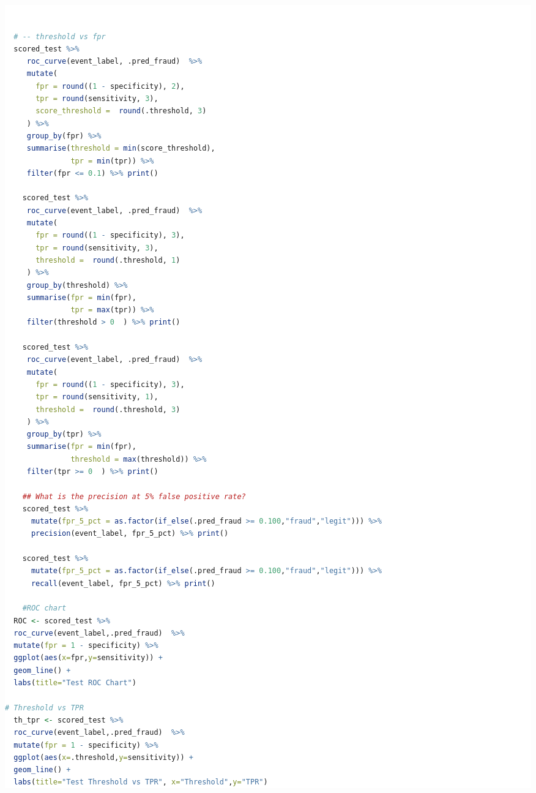 ``` r


  # -- threshold vs fpr
  scored_test %>%
     roc_curve(event_label, .pred_fraud)  %>%
     mutate(
       fpr = round((1 - specificity), 2),
       tpr = round(sensitivity, 3),
       score_threshold =  round(.threshold, 3)
     ) %>%
     group_by(fpr) %>%
     summarise(threshold = min(score_threshold),
               tpr = min(tpr)) %>%
     filter(fpr <= 0.1) %>% print()
   
    scored_test %>%
     roc_curve(event_label, .pred_fraud)  %>%
     mutate(
       fpr = round((1 - specificity), 3),
       tpr = round(sensitivity, 3),
       threshold =  round(.threshold, 1)
     ) %>%
     group_by(threshold) %>%
     summarise(fpr = min(fpr),
               tpr = max(tpr)) %>%
     filter(threshold > 0  ) %>% print()
    
    scored_test %>%
     roc_curve(event_label, .pred_fraud)  %>%
     mutate(
       fpr = round((1 - specificity), 3),
       tpr = round(sensitivity, 1),
       threshold =  round(.threshold, 3)
     ) %>%
     group_by(tpr) %>%
     summarise(fpr = min(fpr),
               threshold = max(threshold)) %>%
     filter(tpr >= 0  ) %>% print()
    
    ## What is the precision at 5% false positive rate? 
    scored_test %>%
      mutate(fpr_5_pct = as.factor(if_else(.pred_fraud >= 0.100,"fraud","legit"))) %>% 
      precision(event_label, fpr_5_pct) %>% print()
    
    scored_test %>%
      mutate(fpr_5_pct = as.factor(if_else(.pred_fraud >= 0.100,"fraud","legit"))) %>% 
      recall(event_label, fpr_5_pct) %>% print()
    
    #ROC chart
  ROC <- scored_test %>% 
  roc_curve(event_label,.pred_fraud)  %>% 
  mutate(fpr = 1 - specificity) %>%
  ggplot(aes(x=fpr,y=sensitivity)) +
  geom_line() + 
  labs(title="Test ROC Chart")

# Threshold vs TPR
  th_tpr <- scored_test %>% 
  roc_curve(event_label,.pred_fraud)  %>% 
  mutate(fpr = 1 - specificity) %>%
  ggplot(aes(x=.threshold,y=sensitivity)) +
  geom_line() + 
  labs(title="Test Threshold vs TPR", x="Threshold",y="TPR")
```